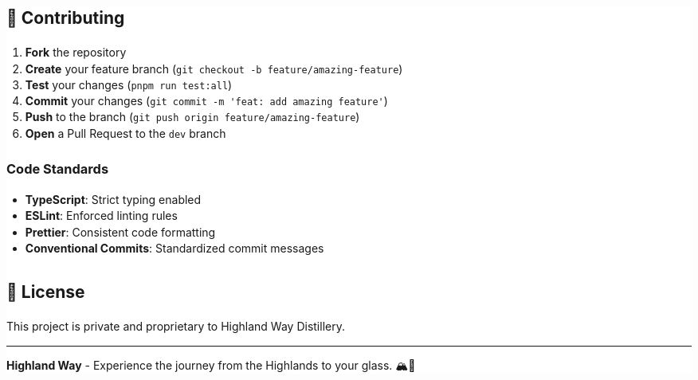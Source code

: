 ## 🤝 Contributing

1. **Fork** the repository
2. **Create** your feature branch (`git checkout -b feature/amazing-feature`)
3. **Test** your changes (`pnpm run test:all`)
4. **Commit** your changes (`git commit -m 'feat: add amazing feature'`)
5. **Push** to the branch (`git push origin feature/amazing-feature`)  
6. **Open** a Pull Request to the `dev` branch

### Code Standards
- **TypeScript**: Strict typing enabled
- **ESLint**: Enforced linting rules  
- **Prettier**: Consistent code formatting
- **Conventional Commits**: Standardized commit messages

## 📄 License

This project is private and proprietary to Highland Way Distillery.

---

**Highland Way** - Experience the journey from the Highlands to your glass. 🏔️🥃